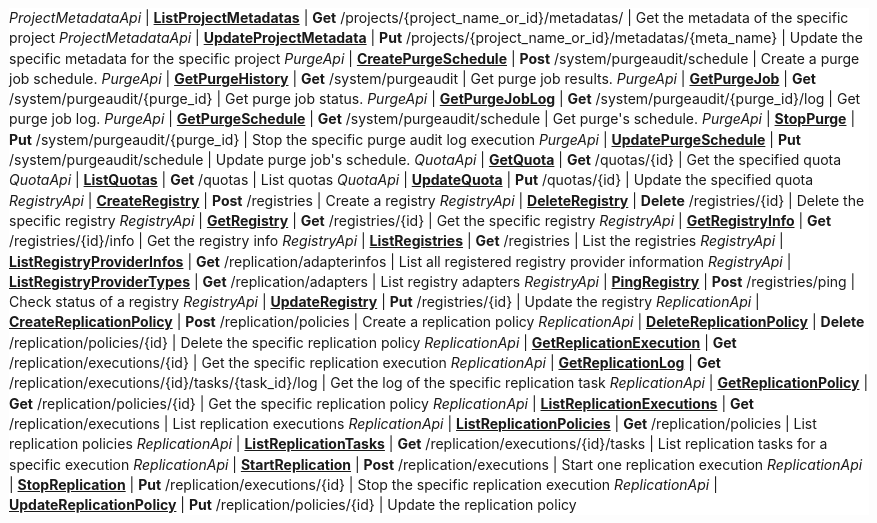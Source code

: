 *ProjectMetadataApi* | [**ListProjectMetadatas**](docs/ProjectMetadataApi.md#listprojectmetadatas) | **Get** /projects/{project_name_or_id}/metadatas/ | Get the metadata of the specific project
*ProjectMetadataApi* | [**UpdateProjectMetadata**](docs/ProjectMetadataApi.md#updateprojectmetadata) | **Put** /projects/{project_name_or_id}/metadatas/{meta_name} | Update the specific metadata for the specific project
*PurgeApi* | [**CreatePurgeSchedule**](docs/PurgeApi.md#createpurgeschedule) | **Post** /system/purgeaudit/schedule | Create a purge job schedule.
*PurgeApi* | [**GetPurgeHistory**](docs/PurgeApi.md#getpurgehistory) | **Get** /system/purgeaudit | Get purge job results.
*PurgeApi* | [**GetPurgeJob**](docs/PurgeApi.md#getpurgejob) | **Get** /system/purgeaudit/{purge_id} | Get purge job status.
*PurgeApi* | [**GetPurgeJobLog**](docs/PurgeApi.md#getpurgejoblog) | **Get** /system/purgeaudit/{purge_id}/log | Get purge job log.
*PurgeApi* | [**GetPurgeSchedule**](docs/PurgeApi.md#getpurgeschedule) | **Get** /system/purgeaudit/schedule | Get purge&#39;s schedule.
*PurgeApi* | [**StopPurge**](docs/PurgeApi.md#stoppurge) | **Put** /system/purgeaudit/{purge_id} | Stop the specific purge audit log execution
*PurgeApi* | [**UpdatePurgeSchedule**](docs/PurgeApi.md#updatepurgeschedule) | **Put** /system/purgeaudit/schedule | Update purge job&#39;s schedule.
*QuotaApi* | [**GetQuota**](docs/QuotaApi.md#getquota) | **Get** /quotas/{id} | Get the specified quota
*QuotaApi* | [**ListQuotas**](docs/QuotaApi.md#listquotas) | **Get** /quotas | List quotas
*QuotaApi* | [**UpdateQuota**](docs/QuotaApi.md#updatequota) | **Put** /quotas/{id} | Update the specified quota
*RegistryApi* | [**CreateRegistry**](docs/RegistryApi.md#createregistry) | **Post** /registries | Create a registry
*RegistryApi* | [**DeleteRegistry**](docs/RegistryApi.md#deleteregistry) | **Delete** /registries/{id} | Delete the specific registry
*RegistryApi* | [**GetRegistry**](docs/RegistryApi.md#getregistry) | **Get** /registries/{id} | Get the specific registry
*RegistryApi* | [**GetRegistryInfo**](docs/RegistryApi.md#getregistryinfo) | **Get** /registries/{id}/info | Get the registry info
*RegistryApi* | [**ListRegistries**](docs/RegistryApi.md#listregistries) | **Get** /registries | List the registries
*RegistryApi* | [**ListRegistryProviderInfos**](docs/RegistryApi.md#listregistryproviderinfos) | **Get** /replication/adapterinfos | List all registered registry provider information
*RegistryApi* | [**ListRegistryProviderTypes**](docs/RegistryApi.md#listregistryprovidertypes) | **Get** /replication/adapters | List registry adapters
*RegistryApi* | [**PingRegistry**](docs/RegistryApi.md#pingregistry) | **Post** /registries/ping | Check status of a registry
*RegistryApi* | [**UpdateRegistry**](docs/RegistryApi.md#updateregistry) | **Put** /registries/{id} | Update the registry
*ReplicationApi* | [**CreateReplicationPolicy**](docs/ReplicationApi.md#createreplicationpolicy) | **Post** /replication/policies | Create a replication policy
*ReplicationApi* | [**DeleteReplicationPolicy**](docs/ReplicationApi.md#deletereplicationpolicy) | **Delete** /replication/policies/{id} | Delete the specific replication policy
*ReplicationApi* | [**GetReplicationExecution**](docs/ReplicationApi.md#getreplicationexecution) | **Get** /replication/executions/{id} | Get the specific replication execution
*ReplicationApi* | [**GetReplicationLog**](docs/ReplicationApi.md#getreplicationlog) | **Get** /replication/executions/{id}/tasks/{task_id}/log | Get the log of the specific replication task
*ReplicationApi* | [**GetReplicationPolicy**](docs/ReplicationApi.md#getreplicationpolicy) | **Get** /replication/policies/{id} | Get the specific replication policy
*ReplicationApi* | [**ListReplicationExecutions**](docs/ReplicationApi.md#listreplicationexecutions) | **Get** /replication/executions | List replication executions
*ReplicationApi* | [**ListReplicationPolicies**](docs/ReplicationApi.md#listreplicationpolicies) | **Get** /replication/policies | List replication policies
*ReplicationApi* | [**ListReplicationTasks**](docs/ReplicationApi.md#listreplicationtasks) | **Get** /replication/executions/{id}/tasks | List replication tasks for a specific execution
*ReplicationApi* | [**StartReplication**](docs/ReplicationApi.md#startreplication) | **Post** /replication/executions | Start one replication execution
*ReplicationApi* | [**StopReplication**](docs/ReplicationApi.md#stopreplication) | **Put** /replication/executions/{id} | Stop the specific replication execution
*ReplicationApi* | [**UpdateReplicationPolicy**](docs/ReplicationApi.md#updatereplicationpolicy) | **Put** /replication/policies/{id} | Update the replication policy